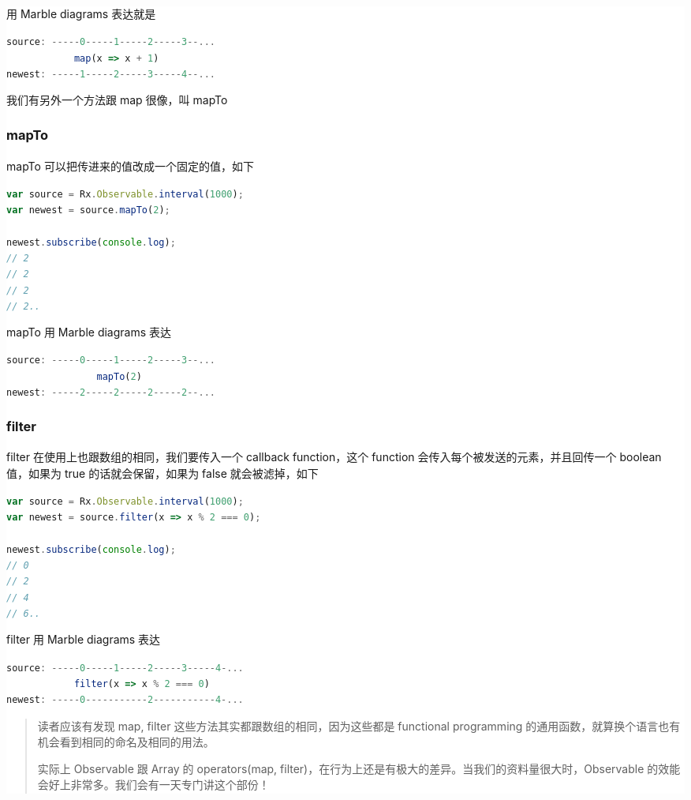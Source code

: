 用 Marble diagrams 表达就是

```javascript
source: -----0-----1-----2-----3--...
            map(x => x + 1)
newest: -----1-----2-----3-----4--...
```

我们有另外一个方法跟 map 很像，叫 mapTo

### mapTo

mapTo 可以把传进来的值改成一个固定的值，如下

```javascript
var source = Rx.Observable.interval(1000);
var newest = source.mapTo(2); 

newest.subscribe(console.log);
// 2
// 2
// 2
// 2..
```

mapTo 用 Marble diagrams 表达

```javascript
source: -----0-----1-----2-----3--...
                mapTo(2)
newest: -----2-----2-----2-----2--...
```

### filter

filter 在使用上也跟数组的相同，我们要传入一个 callback function，这个 function 会传入每个被发送的元素，并且回传一个 boolean 值，如果为 true 的话就会保留，如果为 false 就会被滤掉，如下

```javascript
var source = Rx.Observable.interval(1000);
var newest = source.filter(x => x % 2 === 0); 

newest.subscribe(console.log);
// 0
// 2
// 4
// 6..
```

filter 用 Marble diagrams 表达

```javascript
source: -----0-----1-----2-----3-----4-...
            filter(x => x % 2 === 0)
newest: -----0-----------2-----------4-...
```

> 读者应该有发现 map, filter 这些方法其实都跟数组的相同，因为这些都是 functional programming 的通用函数，就算换个语言也有机会看到相同的命名及相同的用法。
>
> 实际上 Observable 跟 Array 的 operators\(map, filter\)，在行为上还是有极大的差异。当我们的资料量很大时，Observable 的效能会好上非常多。我们会有一天专门讲这个部份！
